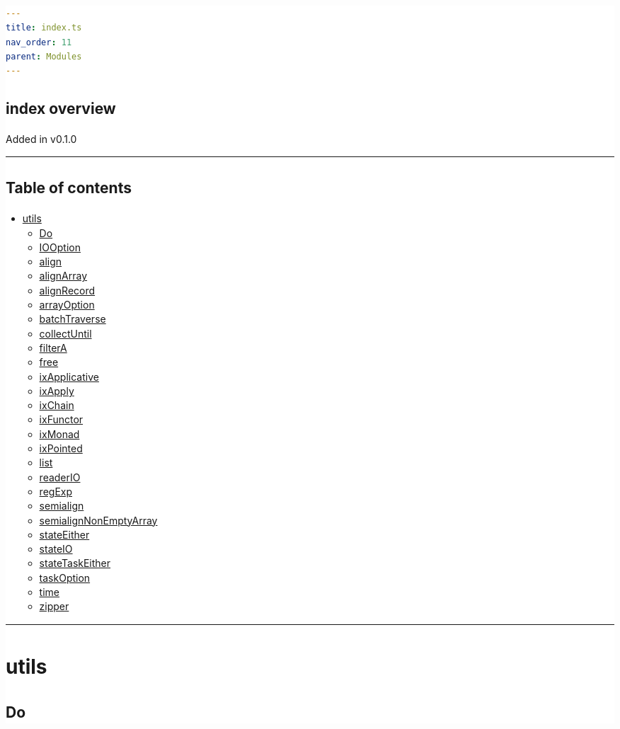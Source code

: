 ```yaml
---
title: index.ts
nav_order: 11
parent: Modules
---
```


## index overview

Added in v0.1.0

---

<h2 class="text-delta">Table of contents</h2>

- [utils](#utils)
  - [Do](#do)
  - [IOOption](#iooption)
  - [align](#align)
  - [alignArray](#alignarray)
  - [alignRecord](#alignrecord)
  - [arrayOption](#arrayoption)
  - [batchTraverse](#batchtraverse)
  - [collectUntil](#collectuntil)
  - [filterA](#filtera)
  - [free](#free)
  - [ixApplicative](#ixapplicative)
  - [ixApply](#ixapply)
  - [ixChain](#ixchain)
  - [ixFunctor](#ixfunctor)
  - [ixMonad](#ixmonad)
  - [ixPointed](#ixpointed)
  - [list](#list)
  - [readerIO](#readerio)
  - [regExp](#regexp)
  - [semialign](#semialign)
  - [semialignNonEmptyArray](#semialignnonemptyarray)
  - [stateEither](#stateeither)
  - [stateIO](#stateio)
  - [stateTaskEither](#statetaskeither)
  - [taskOption](#taskoption)
  - [time](#time)
  - [zipper](#zipper)

---

# utils

## Do
